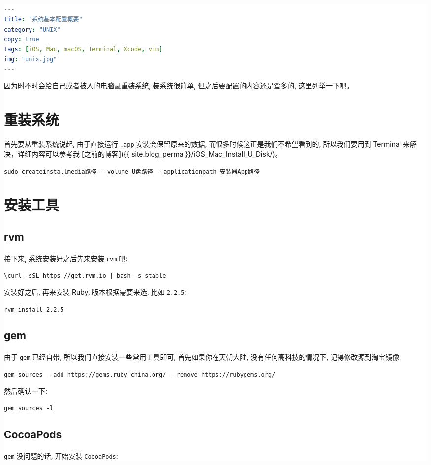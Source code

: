 ```yaml
---
title: "系统基本配置概要"
category: "UNIX"
copy: true
tags: [iOS, Mac, macOS, Terminal, Xcode, vim]
img: "unix.jpg"
---
```

因为时不时会给自己或者被人的电脑💻重装系统, 装系统很简单, 但之后要配置的内容还是蛮多的, 这里列举一下吧。

# 重装系统

首先要从重装系统说起, 由于直接运行 `.app` 安装会保留原来的数据, 而很多时候这正是我们不希望看到的, 所以我们要用到 Terminal 来解决，详细内容可以参考我 [之前的博客]({{ site.blog_perma }}/iOS_Mac_Install_U_Disk/)。

```console
sudo createinstallmedia路径 --volume U盘路径 --applicationpath 安装器App路径
```

# 安装工具

## rvm

接下来, 系统安装好之后先来安装 `rvm` 吧:

```console
\curl -sSL https://get.rvm.io | bash -s stable
```

安装好之后, 再来安装 Ruby, 版本根据需要来选, 比如 `2.2.5`:

```console
rvm install 2.2.5
```

## gem

由于 `gem` 已经自带, 所以我们直接安装一些常用工具即可, 首先如果你在天朝大陆, 没有任何高科技的情况下, 记得修改源到淘宝镜像:

```console
gem sources --add https://gems.ruby-china.org/ --remove https://rubygems.org/
```

然后确认一下:

```console
gem sources -l
```

## CocoaPods

`gem` 没问题的话, 开始安装 `CocoaPods`:
